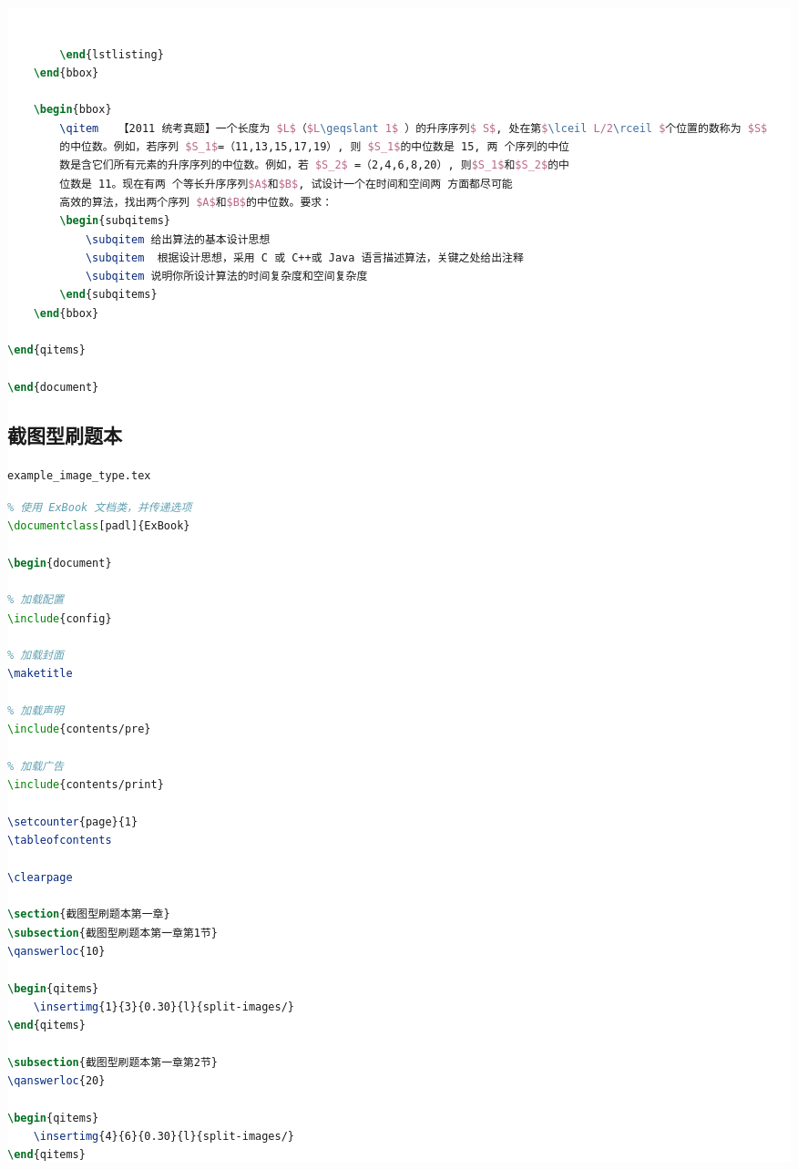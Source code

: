 ```latex
    
        
        \end{lstlisting}
    \end{bbox}

    \begin{bbox}
        \qitem   【2011 统考真题】一个长度为 $L$（$L\geqslant 1$ ）的升序序列$ S$, 处在第$\lceil L/2\rceil $个位置的数称为 $S$
        的中位数。例如，若序列 $S_1$=（11,13,15,17,19）, 则 $S_1$的中位数是 15, 两 个序列的中位
        数是含它们所有元素的升序序列的中位数。例如，若 $S_2$ =（2,4,6,8,20）, 则$S_1$和$S_2$的中
        位数是 11。现在有两 个等长升序序列$A$和$B$, 试设计一个在时间和空间两 方面都尽可能
        高效的算法，找出两个序列 $A$和$B$的中位数。要求：
        \begin{subqitems}
            \subqitem 给出算法的基本设计思想
            \subqitem  根据设计思想，采用 C 或 C++或 Java 语言描述算法，关键之处给出注释
            \subqitem 说明你所设计算法的时间复杂度和空间复杂度
        \end{subqitems}
    \end{bbox}

\end{qitems}

\end{document}
```

## 截图型刷题本
`example_image_type.tex`
```latex
% 使用 ExBook 文档类，并传递选项
\documentclass[padl]{ExBook} 

\begin{document} 

% 加载配置
\include{config}

% 加载封面
\maketitle 

% 加载声明
\include{contents/pre} 

% 加载广告
\include{contents/print}

\setcounter{page}{1}
\tableofcontents 
    
\clearpage 

\section{截图型刷题本第一章}
\subsection{截图型刷题本第一章第1节}
\qanswerloc{10}

\begin{qitems}
    \insertimg{1}{3}{0.30}{l}{split-images/}
\end{qitems} 

\subsection{截图型刷题本第一章第2节}
\qanswerloc{20}

\begin{qitems}
    \insertimg{4}{6}{0.30}{l}{split-images/}
\end{qitems}
```